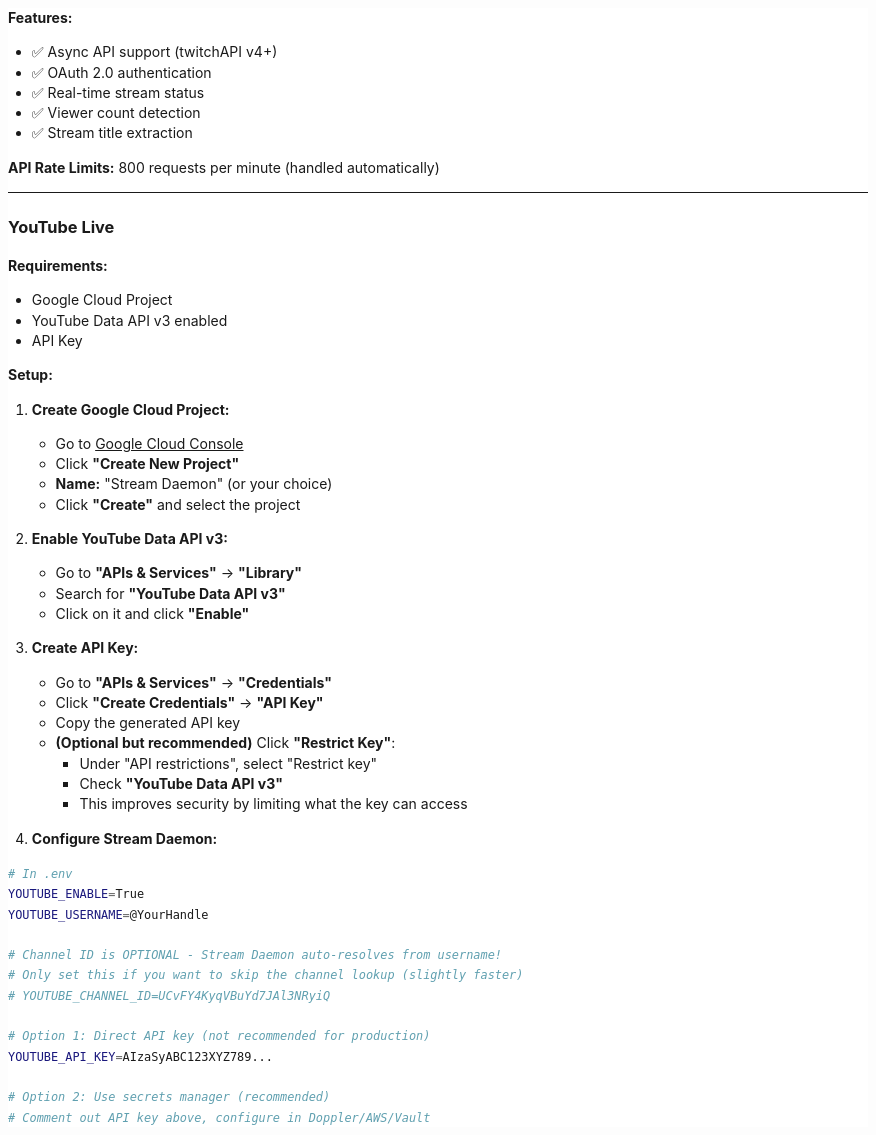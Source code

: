 **Features:**
- ✅ Async API support (twitchAPI v4+)
- ✅ OAuth 2.0 authentication
- ✅ Real-time stream status
- ✅ Viewer count detection
- ✅ Stream title extraction

**API Rate Limits:** 800 requests per minute (handled automatically)

---

### YouTube Live

**Requirements:**
- Google Cloud Project
- YouTube Data API v3 enabled
- API Key

**Setup:**

1. **Create Google Cloud Project:**
   - Go to [Google Cloud Console](https://console.cloud.google.com/)
   - Click **"Create New Project"**
   - **Name:** "Stream Daemon" (or your choice)
   - Click **"Create"** and select the project

2. **Enable YouTube Data API v3:**
   - Go to **"APIs & Services"** → **"Library"**
   - Search for **"YouTube Data API v3"**
   - Click on it and click **"Enable"**

3. **Create API Key:**
   - Go to **"APIs & Services"** → **"Credentials"**
   - Click **"Create Credentials"** → **"API Key"**
   - Copy the generated API key
   - **(Optional but recommended)** Click **"Restrict Key"**:
     - Under "API restrictions", select "Restrict key"
     - Check **"YouTube Data API v3"**
     - This improves security by limiting what the key can access

4. **Configure Stream Daemon:**

```bash
# In .env
YOUTUBE_ENABLE=True
YOUTUBE_USERNAME=@YourHandle

# Channel ID is OPTIONAL - Stream Daemon auto-resolves from username!
# Only set this if you want to skip the channel lookup (slightly faster)
# YOUTUBE_CHANNEL_ID=UCvFY4KyqVBuYd7JAl3NRyiQ

# Option 1: Direct API key (not recommended for production)
YOUTUBE_API_KEY=AIzaSyABC123XYZ789...

# Option 2: Use secrets manager (recommended)
# Comment out API key above, configure in Doppler/AWS/Vault
```
